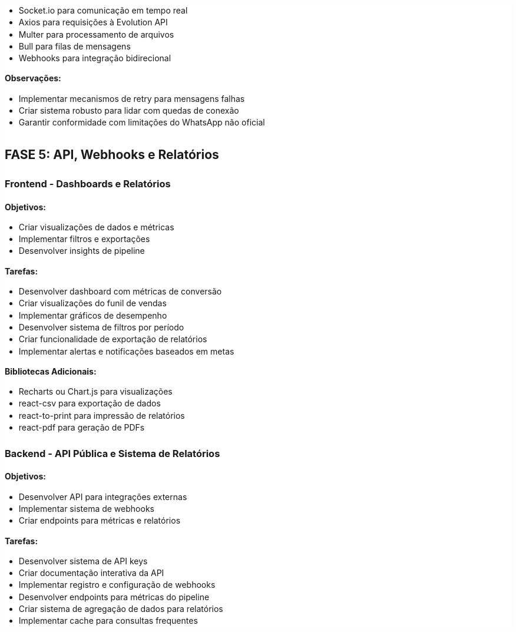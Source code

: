 - Socket.io para comunicação em tempo real
- Axios para requisições à Evolution API
- Multer para processamento de arquivos
- Bull para filas de mensagens
- Webhooks para integração bidirecional

**Observações:**

- Implementar mecanismos de retry para mensagens falhas
- Criar sistema robusto para lidar com quedas de conexão
- Garantir conformidade com limitações do WhatsApp não oficial


## FASE 5: API, Webhooks e Relatórios

### Frontend - Dashboards e Relatórios

**Objetivos:**

- Criar visualizações de dados e métricas
- Implementar filtros e exportações
- Desenvolver insights de pipeline

**Tarefas:**

- Desenvolver dashboard com métricas de conversão
- Criar visualizações do funil de vendas
- Implementar gráficos de desempenho
- Desenvolver sistema de filtros por período
- Criar funcionalidade de exportação de relatórios
- Implementar alertas e notificações baseados em metas

**Bibliotecas Adicionais:**

- Recharts ou Chart.js para visualizações
- react-csv para exportação de dados
- react-to-print para impressão de relatórios
- react-pdf para geração de PDFs


### Backend - API Pública e Sistema de Relatórios

**Objetivos:**

- Desenvolver API para integrações externas
- Implementar sistema de webhooks
- Criar endpoints para métricas e relatórios

**Tarefas:**

- Desenvolver sistema de API keys
- Criar documentação interativa da API
- Implementar registro e configuração de webhooks
- Desenvolver endpoints para métricas do pipeline
- Criar sistema de agregação de dados para relatórios
- Implementar cache para consultas frequentes
